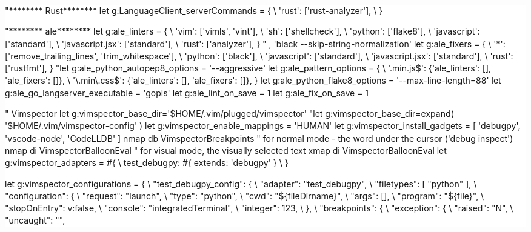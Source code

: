"******** Rust********
let g:LanguageClient_serverCommands = {
\ 'rust': ['rust-analyzer'],
\ }


"******** ale********
let g:ale_linters = {
\   'vim': ['vimls', 'vint'],
\   'sh': ['shellcheck'],
\   'python': ['flake8'],
\   'javascript': ['standard'],
\   'javascript.jsx': ['standard'],
\   'rust': ['analyzer'],
\}
" , 'black --skip-string-normalization'
let g:ale_fixers = {
\   '*': ['remove_trailing_lines', 'trim_whitespace'],
\   'python': ['black'],
\   'javascript': ['standard'],
\   'javascript.jsx': ['standard'],
\   'rust': ['rustfmt'],
\}
"let g:ale_python_autopep8_options = '--aggressive'
let g:ale_pattern_options = {
\ '\.min\.js$': {'ale_linters': [], 'ale_fixers': []},
\ '\.min\.css$': {'ale_linters': [], 'ale_fixers': []},
\}
let g:ale_python_flake8_options = '--max-line-length=88'
let g:ale_go_langserver_executable = 'gopls'
let g:ale_lint_on_save = 1
let g:ale_fix_on_save = 1

" Vimspector
let g:vimspector_base_dir='$HOME/.vim/plugged/vimspector'
"let g:vimspector_base_dir=expand( '$HOME/.vim/vimspector-config' )
let g:vimspector_enable_mappings = 'HUMAN'
let g:vimspector_install_gadgets = [ 'debugpy', 'vscode-node', 'CodeLLDB' ]
nmap <Leader>db <Plug>VimspectorBreakpoints
" for normal mode - the word under the cursor ('debug inspect')
nmap <Leader>di <Plug>VimspectorBalloonEval
" for visual mode, the visually selected text
xmap <Leader>di <Plug>VimspectorBalloonEval
let g:vimspector_adapters = #{
      \   test_debugpy: #{ extends: 'debugpy' }
      \ }

let g:vimspector_configurations = {
      \ "test_debugpy_config": {
      \   "adapter": "test_debugpy",
      \   "filetypes": [ "python" ],
      \   "configuration": {
      \     "request": "launch",
      \     "type": "python",
      \     "cwd": "${fileDirname}",
      \     "args": [],
      \     "program": "${file}",
      \     "stopOnEntry": v:false,
      \     "console": "integratedTerminal",
      \     "integer": 123,
      \   },
      \   "breakpoints": {
      \     "exception": {
      \       "raised": "N",
      \       "uncaught": "",